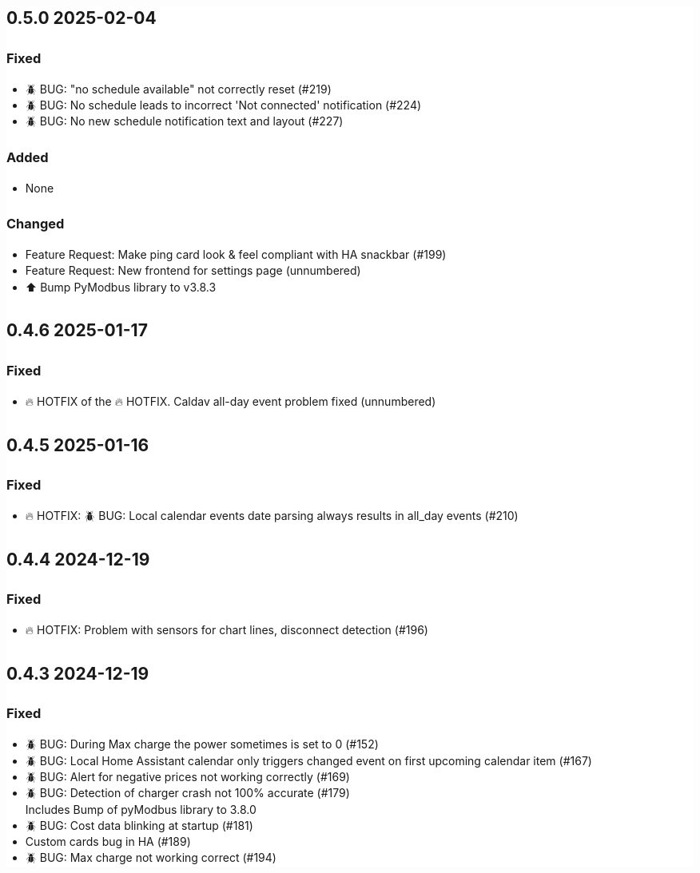 ## 0.5.0 2025-02-04

### Fixed

- 🪲 BUG: "no schedule available" not correctly reset (#219)
- 🪲 BUG: No schedule leads to incorrect 'Not connected' notification (#224)
- 🪲 BUG: No new schedule notification text and layout (#227)

### Added

- None

### Changed

- Feature Request: Make ping card look & feel compliant with HA snackbar (#199)
- Feature Request: New frontend for settings page (unnumbered)
- ⬆️ Bump PyModbus library to v3.8.3

## 0.4.6 2025-01-17

### Fixed

- 🔥 HOTFIX of the 🔥 HOTFIX. Caldav all-day event problem fixed (unnumbered)

## 0.4.5 2025-01-16

### Fixed

- 🔥 HOTFIX: 🪲 BUG: Local calendar events date parsing always results in all_day events (#210)

## 0.4.4 2024-12-19

### Fixed

- 🔥 HOTFIX: Problem with sensors for chart lines, disconnect detection (#196)

## 0.4.3 2024-12-19

### Fixed

- 🪲 BUG: During Max charge the power sometimes is set to 0 (#152)
- 🪲 BUG: Local Home Assistant calendar only triggers changed event on first upcoming calendar item (#167)
- 🪲 BUG: Alert for negative prices not working correctly (#169)
- 🪲 BUG: Detection of charger crash not 100% accurate (#179)<br/>
  Includes Bump of pyModbus library to 3.8.0
- 🪲 BUG: Cost data blinking at startup (#181)
- Custom cards bug in HA (#189)
- 🪲 BUG: Max charge not working correct (#194)
